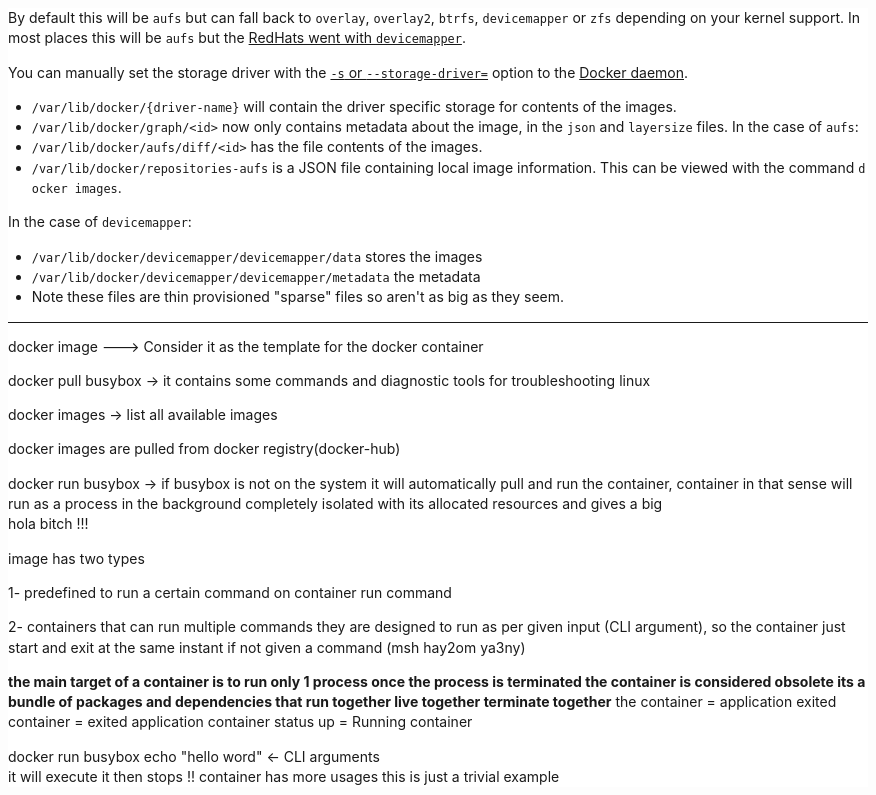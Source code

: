 By default this will be `aufs` but can fall back to `overlay`, `overlay2`, `btrfs`, `devicemapper` or `zfs` depending on your kernel support. In most places this will be `aufs` but the [RedHats went with `devicemapper`](http://developerblog.redhat.com/2014/09/30/overview-storage-scalability-docker/).

You can manually set the storage driver with the [`-s` or `--storage-driver=`](https://docs.docker.com/engine/reference/commandline/dockerd/#/daemon-storage-driver-option) option to the [Docker daemon](https://docs.docker.com/engine/reference/commandline/dockerd/).

- `/var/lib/docker/{driver-name}` will contain the driver specific storage for contents of the images.
- `/var/lib/docker/graph/<id>` now only contains metadata about the image, in the `json` and `layersize` files.
In the case of `aufs`:
- `/var/lib/docker/aufs/diff/<id>` has the file contents of the images.
- `/var/lib/docker/repositories-aufs` is a JSON file containing local image information. This can be viewed with the command `docker images`.

In the case of `devicemapper`:

- `/var/lib/docker/devicemapper/devicemapper/data` stores the images
- `/var/lib/docker/devicemapper/devicemapper/metadata` the metadata
- Note these files are thin provisioned "sparse" files so aren't as big as they seem.

----

docker image ---> Consider it as the template for the docker container  


docker pull busybox -> it contains some commands and diagnostic tools for troubleshooting linux

docker images -> list all available images

docker images are pulled from docker registry(docker-hub)

docker run busybox -> if busybox is not on the system it will automatically pull and run the container, container in that sense will run as a process in the background completely isolated with its allocated resources and gives a big  
hola bitch !!!  

image has two types 

1- predefined to run a certain command on container run command

2- containers that can run multiple commands they are designed     to run as per given input (CLI argument), so the container      just start and exit at the same instant if not given a          command (msh hay2om ya3ny)

**the main target of a container is to run only 1 process once the process is terminated the container is considered obsolete its a bundle of packages and dependencies that run together live together terminate together** 
the container = application 
exited container = exited application
container status up = Running container  

docker run busybox echo "hello word"   <- CLI arguments  
it will execute it then stops !!
container has more usages this is just a trivial example
